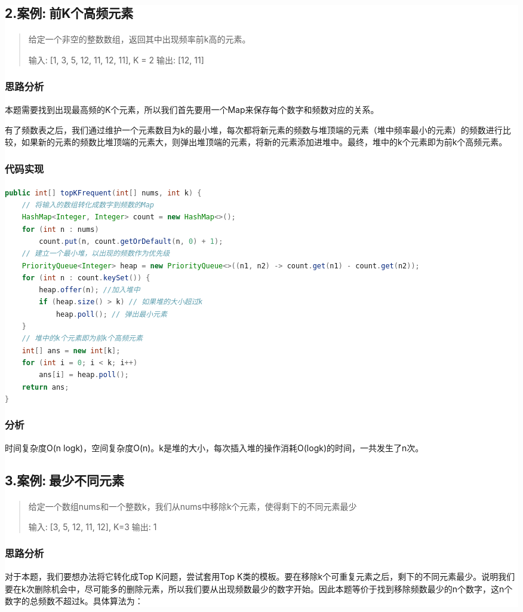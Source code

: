 ## 2.案例: 前K个高频元素

> 给定一个非空的整数数组，返回其中出现频率前k高的元素。
>
> 输入: [1, 3, 5, 12, 11, 12, 11], K = 2
> 输出: [12, 11]

### 思路分析

本题需要找到出现最高频的K个元素，所以我们首先要用一个Map来保存每个数字和频数对应的关系。

有了频数表之后，我们通过维护一个元素数目为k的最小堆，每次都将新元素的频数与堆顶端的元素（堆中频率最小的元素）的频数进行比较，如果新的元素的频数比堆顶端的元素大，则弹出堆顶端的元素，将新的元素添加进堆中。最终，堆中的k个元素即为前k个高频元素。

### 代码实现

```java
public int[] topKFrequent(int[] nums, int k) {
    // 将输入的数组转化成数字到频数的Map
    HashMap<Integer, Integer> count = new HashMap<>();
    for (int n : nums)
        count.put(n, count.getOrDefault(n, 0) + 1);
    // 建立一个最小堆，以出现的频数作为优先级
    PriorityQueue<Integer> heap = new PriorityQueue<>((n1, n2) -> count.get(n1) - count.get(n2));
    for (int n : count.keySet()) {
        heap.offer(n); //加入堆中
        if (heap.size() > k) // 如果堆的大小超过k
            heap.poll(); // 弹出最小元素
    }
    // 堆中的k个元素即为前k个高频元素
    int[] ans = new int[k];
    for (int i = 0; i < k; i++)
        ans[i] = heap.poll();
    return ans;
}
```

### 分析
时间复杂度O(n logk)，空间复杂度O(n)。k是堆的大小，每次插入堆的操作消耗O(logk)的时间，一共发生了n次。

## 3.案例: 最少不同元素

> 给定一个数组nums和一个整数k，我们从nums中移除k个元素，使得剩下的不同元素最少
>
> 输入: [3, 5, 12, 11, 12], K=3
> 输出: 1

### 思路分析

对于本题，我们要想办法将它转化成Top K问题，尝试套用Top K类的模板。要在移除k个可重复元素之后，剩下的不同元素最少。说明我们要在k次删除机会中，尽可能多的删除元素，所以我们要从出现频数最少的数字开始。因此本题等价于找到移除频数最少的n个数字，这n个数字的总频数不超过k。具体算法为：
